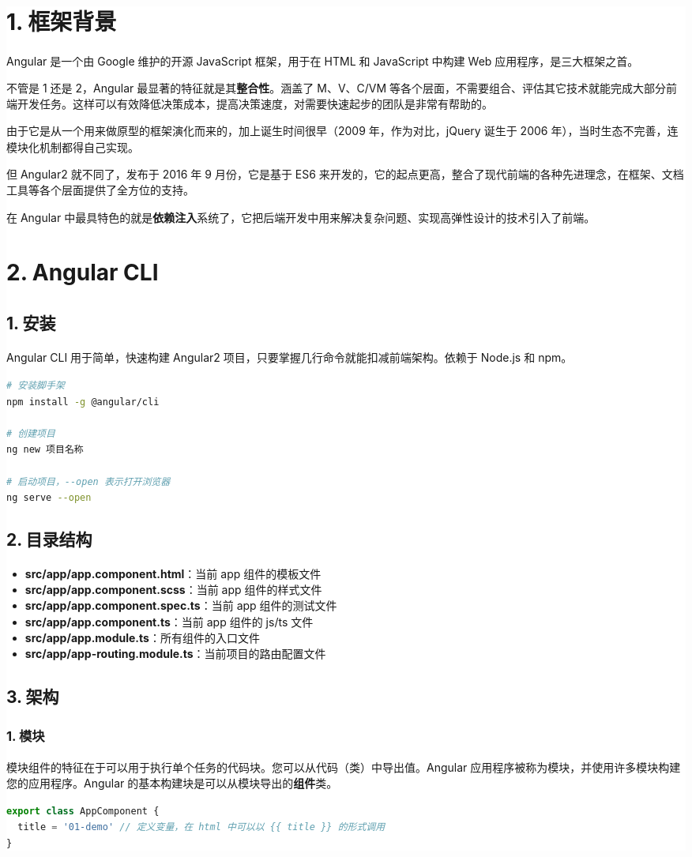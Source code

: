 # 1. 框架背景

Angular 是一个由 Google 维护的开源 JavaScript 框架，用于在 HTML 和 JavaScript 中构建 Web 应用程序，是三大框架之首。

不管是 1 还是 2，Angular 最显著的特征就是其**整合性**。涵盖了 M、V、C/VM 等各个层面，不需要组合、评估其它技术就能完成大部分前端开发任务。这样可以有效降低决策成本，提高决策速度，对需要快速起步的团队是非常有帮助的。

由于它是从一个用来做原型的框架演化而来的，加上诞生时间很早（2009 年，作为对比，jQuery 诞生于 2006 年），当时生态不完善，连模块化机制都得自己实现。

但 Angular2 就不同了，发布于 2016 年 9 月份，它是基于 ES6 来开发的，它的起点更高，整合了现代前端的各种先进理念，在框架、文档工具等各个层面提供了全方位的支持。

在 Angular 中最具特色的就是**依赖注入**系统了，它把后端开发中用来解决复杂问题、实现高弹性设计的技术引入了前端。

# 2. Angular CLI

## 1. 安装

Angular CLI 用于简单，快速构建 Angular2 项目，只要掌握几行命令就能扣减前端架构。依赖于 Node.js 和 npm。

```sh
# 安装脚手架
npm install -g @angular/cli

# 创建项目
ng new 项目名称

# 启动项目，--open 表示打开浏览器
ng serve --open
```

## 2. 目录结构

- **src/app/app.component.html**：当前 app 组件的模板文件
- **src/app/app.component.scss**：当前 app 组件的样式文件
- **src/app/app.component.spec.ts**：当前 app 组件的测试文件
- **src/app/app.component.ts**：当前 app 组件的 js/ts 文件
- **src/app/app.module.ts**：所有组件的入口文件
- **src/app/app-routing.module.ts**：当前项目的路由配置文件

## 3. 架构

### 1. 模块

模块组件的特征在于可以用于执行单个任务的代码块。您可以从代码（类）中导出值。Angular 应用程序被称为模块，并使用许多模块构建您的应用程序。Angular 的基本构建块是可以从模块导出的**组件**类。

```js
export class AppComponent {
  title = '01-demo' // 定义变量，在 html 中可以以 {{ title }} 的形式调用
}
```
